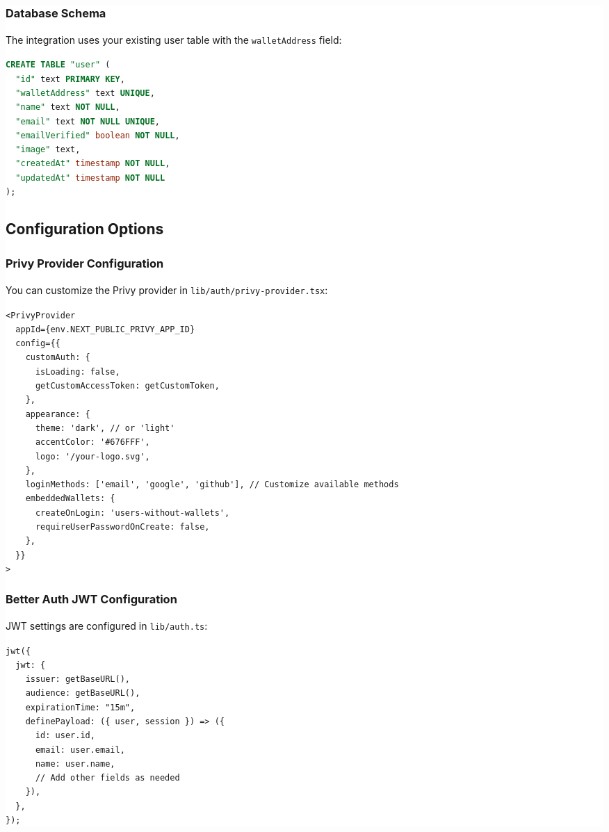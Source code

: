 ### Database Schema

The integration uses your existing user table with the `walletAddress` field:

```sql
CREATE TABLE "user" (
  "id" text PRIMARY KEY,
  "walletAddress" text UNIQUE,
  "name" text NOT NULL,
  "email" text NOT NULL UNIQUE,
  "emailVerified" boolean NOT NULL,
  "image" text,
  "createdAt" timestamp NOT NULL,
  "updatedAt" timestamp NOT NULL
);
```

## Configuration Options

### Privy Provider Configuration

You can customize the Privy provider in `lib/auth/privy-provider.tsx`:

```tsx
<PrivyProvider
  appId={env.NEXT_PUBLIC_PRIVY_APP_ID}
  config={{
    customAuth: {
      isLoading: false,
      getCustomAccessToken: getCustomToken,
    },
    appearance: {
      theme: 'dark', // or 'light'
      accentColor: '#676FFF',
      logo: '/your-logo.svg',
    },
    loginMethods: ['email', 'google', 'github'], // Customize available methods
    embeddedWallets: {
      createOnLogin: 'users-without-wallets',
      requireUserPasswordOnCreate: false,
    },
  }}
>
```

### Better Auth JWT Configuration

JWT settings are configured in `lib/auth.ts`:

```tsx
jwt({
  jwt: {
    issuer: getBaseURL(),
    audience: getBaseURL(),
    expirationTime: "15m",
    definePayload: ({ user, session }) => ({
      id: user.id,
      email: user.email,
      name: user.name,
      // Add other fields as needed
    }),
  },
});
```
